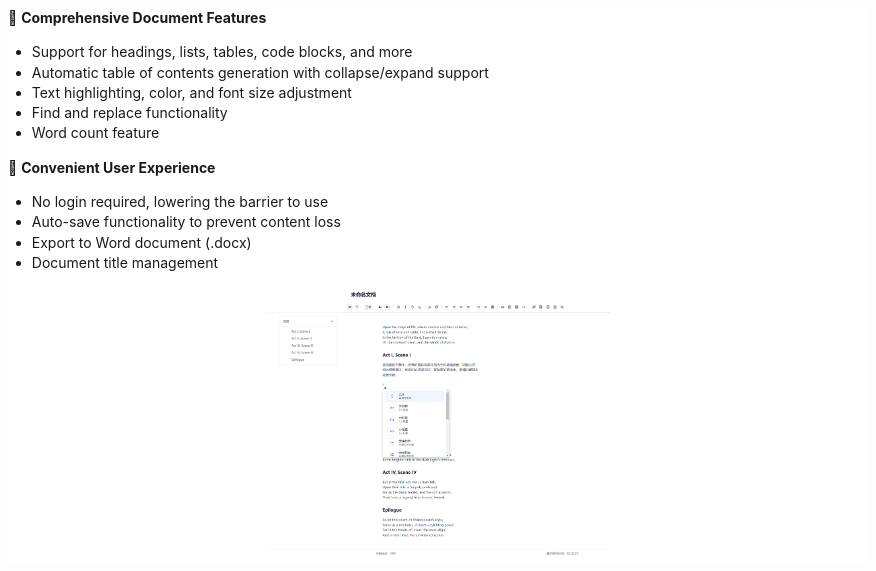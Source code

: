 
📝 **Comprehensive Document Features**
- Support for headings, lists, tables, code blocks, and more
- Automatic table of contents generation with collapse/expand support
- Text highlighting, color, and font size adjustment
- Find and replace functionality
- Word count feature

💾 **Convenient User Experience**
- No login required, lowering the barrier to use
- Auto-save functionality to prevent content loss
- Export to Word document (.docx)
- Document title management

<p align="center">
  <img src="gitassets/插入新的块预览.png" alt="Insert New Block Preview" width="40%" />